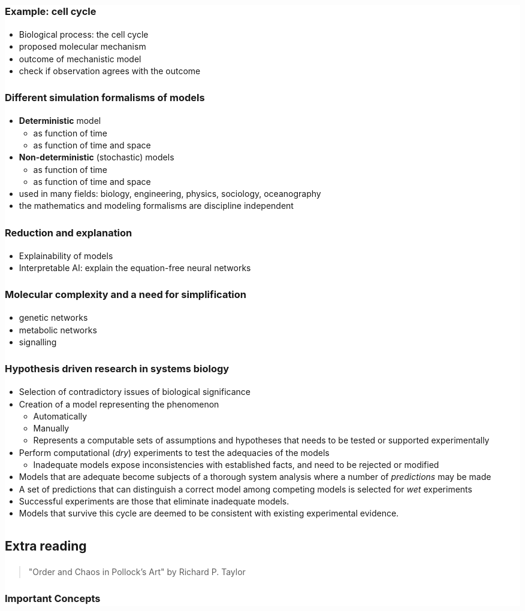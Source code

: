 ### Example: cell cycle

- Biological process: the cell cycle
- proposed molecular mechanism
- outcome of mechanistic model
- check if observation agrees with the outcome

### Different simulation formalisms of models

- **Deterministic** model
	- as function of time
	- as function of time and space
- **Non-deterministic** (stochastic) models
	- as function of time
	- as function of time and space
- used in many fields: biology, engineering, physics, sociology, oceanography
- the mathematics and modeling formalisms are discipline independent

### Reduction and explanation

 - Explainability of models
 - Interpretable AI: explain the equation-free neural networks

### Molecular complexity and a need for simplification

- genetic networks
- metabolic networks
- signalling

### Hypothesis driven research in systems biology

- Selection of contradictory issues of biological significance
- Creation of a model representing the phenomenon
	- Automatically
	- Manually
	- Represents a computable sets of assumptions and hypotheses that needs to be tested or supported experimentally
- Perform computational (_dry_) experiments to test the adequacies of the models
	- Inadequate models expose inconsistencies with established facts, and need to be rejected or modified
- Models that are adequate become subjects of a thorough system analysis where a number of _predictions_ may be made
- A set of predictions that can distinguish a correct model among competing models is selected for _wet_ experiments
- Successful experiments are those that eliminate inadequate models.
- Models that survive this cycle are deemed to be consistent with existing experimental evidence.

## Extra reading

 > "Order and Chaos in Pollock’s Art" by Richard P. Taylor

### Important Concepts
